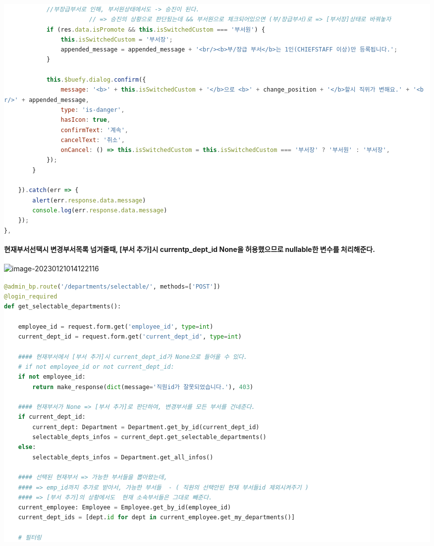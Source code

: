   ```js
              //부장급부서로 인해, 부서원상태에서도 -> 승진이 된다. 
                          // => 승진의 상황으로 판단됬는데 && 부서원으로 체크되어있으면 (부/장급부서)로 => [부서장]상태로 바꿔놓자
              if (res.data.isPromote && this.isSwitchedCustom === '부서원') {
                  this.isSwitchedCustom = '부서장';
                  appended_message = appended_message + '<br/><b>부/장급 부서</b>는 1인(CHIEFSTAFF 이상)만 등록됩니다.';
              }
  
              this.$buefy.dialog.confirm({
                  message: '<b>' + this.isSwitchedCustom + '</b>으로 <b>' + change_position + '</b>할시 직위가 변해요.' + '<br/>' + appended_message,
                  type: 'is-danger',
                  hasIcon: true,
                  confirmText: '계속',
                  cancelText: '취소',
                  onCancel: () => this.isSwitchedCustom = this.isSwitchedCustom === '부서장' ? '부서원' : '부서장',
              });
          }
  
      }).catch(err => {
          alert(err.response.data.message)
          console.log(err.response.data.message)
      });
  },
  ```



#### 현재부서선택시 변경부서목록 넘겨줄때, [부서 추가]시 currentp_dept_id None을 허용했으므로 nullable한 변수를 처리해준다.



![image-20230121014122116](https://raw.githubusercontent.com/is2js/screenshots/main/image-20230121014122116.png)



```python
@admin_bp.route('/departments/selectable/', methods=['POST'])
@login_required
def get_selectable_departments():

    employee_id = request.form.get('employee_id', type=int)
    current_dept_id = request.form.get('current_dept_id', type=int)
    
    #### 현재부서에서 [부서 추가]시 current_dept_id가 None으로 들어올 수 있다.
    # if not employee_id or not current_dept_id:
    if not employee_id:
        return make_response(dict(message='직원id가 잘못되었습니다.'), 403)

    #### 현재부서가 None => [부서 추가]로 판단하여, 변경부서를 모든 부서를 건네준다.
    if current_dept_id:
        current_dept: Department = Department.get_by_id(current_dept_id)
        selectable_depts_infos = current_dept.get_selectable_departments()
    else:
        selectable_depts_infos = Department.get_all_infos()

    #### 선택된 현재부서 => 가능한 부서들을 뽑아왔는데,
    #### => emp_id까지 추가로 받아서, 가능한 부서들  - ( 직원의 선택안된 현재 부서들id 제외시켜주기 )
    #### => [부서 추가]의 상황에서도  현재 소속부서들은 그대로 빼준다.
    current_employee: Employee = Employee.get_by_id(employee_id)
    current_dept_ids = [dept.id for dept in current_employee.get_my_departments()]

    # 필터링
```